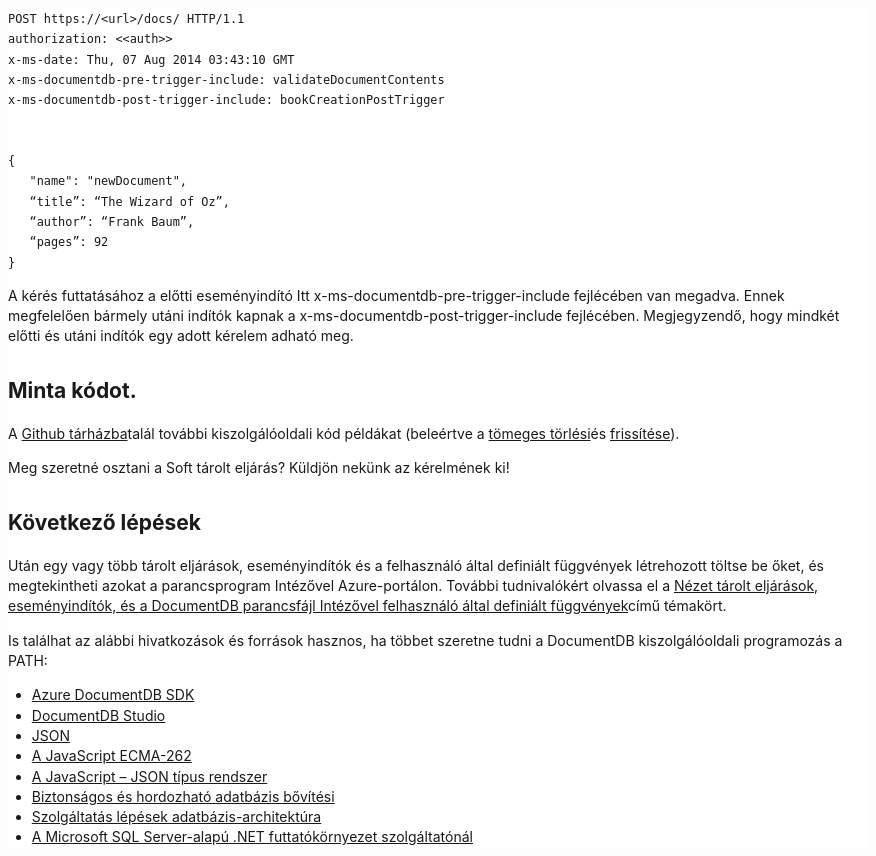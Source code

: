     POST https://<url>/docs/ HTTP/1.1
    authorization: <<auth>>
    x-ms-date: Thu, 07 Aug 2014 03:43:10 GMT
    x-ms-documentdb-pre-trigger-include: validateDocumentContents 
    x-ms-documentdb-post-trigger-include: bookCreationPostTrigger
    
    
    {
       "name": "newDocument",
       “title”: “The Wizard of Oz”,
       “author”: “Frank Baum”,
       “pages”: 92
    }


A kérés futtatásához a előtti eseményindító Itt x-ms-documentdb-pre-trigger-include fejlécében van megadva. Ennek megfelelően bármely utáni indítók kapnak a x-ms-documentdb-post-trigger-include fejlécében. Megjegyzendő, hogy mindkét előtti és utáni indítók egy adott kérelem adható meg.

## <a name="sample-code"></a>Minta kódot.

A [Github tárházba](https://github.com/Azure/azure-documentdb-js-server/tree/master/samples)talál további kiszolgálóoldali kód példákat (beleértve a [tömeges törlési](https://github.com/Azure/azure-documentdb-js-server/tree/master/samples/stored-procedures/bulkDelete.js)és [frissítése](https://github.com/Azure/azure-documentdb-js-server/tree/master/samples/stored-procedures/update.js)).

Meg szeretné osztani a Soft tárolt eljárás? Küldjön nekünk az kérelmének ki! 

## <a name="next-steps"></a>Következő lépések

Után egy vagy több tárolt eljárások, eseményindítók és a felhasználó által definiált függvények létrehozott töltse be őket, és megtekintheti azokat a parancsprogram Intézővel Azure-portálon. További tudnivalókért olvassa el a [Nézet tárolt eljárások, eseményindítók, és a DocumentDB parancsfájl Intézővel felhasználó által definiált függvények](documentdb-view-scripts.md)című témakört.

Is találhat az alábbi hivatkozások és források hasznos, ha többet szeretne tudni a DocumentDB kiszolgálóoldali programozás a PATH:

- [Azure DocumentDB SDK](https://msdn.microsoft.com/library/azure/dn781482.aspx)
- [DocumentDB Studio](https://github.com/mingaliu/DocumentDBStudio/releases)
- [JSON](http://www.json.org/) 
- [A JavaScript ECMA-262](http://www.ecma-international.org/publications/standards/Ecma-262.htm)
- [A JavaScript – JSON típus rendszer](http://www.json.org/js.html) 
- [Biztonságos és hordozható adatbázis bővítési](http://dl.acm.org/citation.cfm?id=276339) 
- [Szolgáltatás lépések adatbázis-architektúra](http://dl.acm.org/citation.cfm?id=1066267&coll=Portal&dl=GUIDE) 
- [A Microsoft SQL Server-alapú .NET futtatókörnyezet szolgáltatónál](http://dl.acm.org/citation.cfm?id=1007669)
